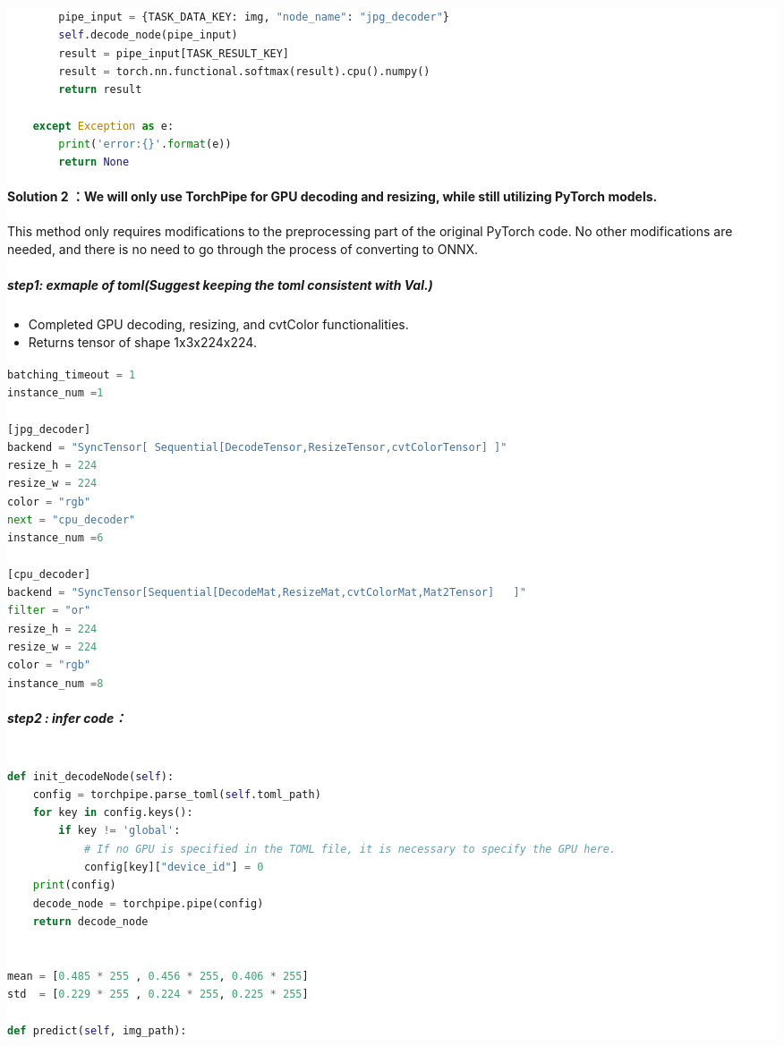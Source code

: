 ```python
        pipe_input = {TASK_DATA_KEY: img, "node_name": "jpg_decoder"}
        self.decode_node(pipe_input)
        result = pipe_input[TASK_RESULT_KEY]
        result = torch.nn.functional.softmax(result).cpu().numpy()
        return result
    
    except Exception as e:
        print('error:{}'.format(e))
        return None

```

#### Solution 2 ：We will only use TorchPipe for GPU decoding and resizing, while still utilizing PyTorch models.

This method only requires modifications to the preprocessing part of the original PyTorch code. No other modifications are needed, and there is no need to go through the process of converting to ONNX.

##### step1: exmaple of toml(Suggest keeping the toml consistent with Val.)

* Completed GPU decoding, resizing, and cvtColor functionalities.
* Returns tensor of shape 1x3x224x224.

```python
batching_timeout = 1 
instance_num =1

[jpg_decoder]
backend = "SyncTensor[ Sequential[DecodeTensor,ResizeTensor,cvtColorTensor] ]" 
resize_h = 224
resize_w = 224 
color = "rgb"
next = "cpu_decoder"
instance_num =6

[cpu_decoder]
backend = "SyncTensor[Sequential[DecodeMat,ResizeMat,cvtColorMat,Mat2Tensor]   ]" 
filter = "or" 
resize_h = 224 
resize_w = 224 
color = "rgb"
instance_num =8 

```

##### step2 : infer code：

```python

def init_decodeNode(self):
    config = torchpipe.parse_toml(self.toml_path)
    for key in config.keys():
        if key != 'global':
            # If no GPU is specified in the TOML file, it is necessary to specify the GPU here.
            config[key]["device_id"] = 0
    print(config)
    decode_node = torchpipe.pipe(config)
    return decode_node


mean = [0.485 * 255 , 0.456 * 255, 0.406 * 255]
std  = [0.229 * 255 , 0.224 * 255, 0.225 * 255]

def predict(self, img_path):
```